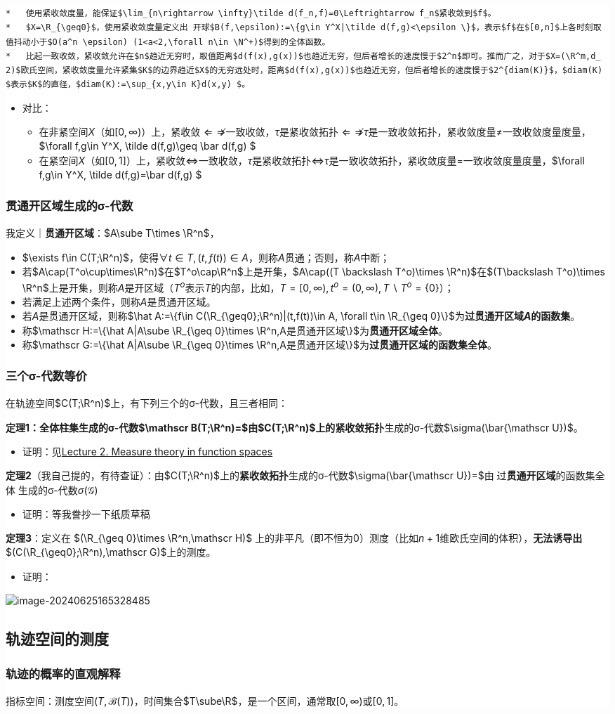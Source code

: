     *   使用紧收敛度量，能保证$\lim_{n\rightarrow \infty}\tilde d(f_n,f)=0\Leftrightarrow f_n$紧收敛到$f$。
    *   $X=\R_{\geq0}$，使用紧收敛度量定义出 开球$B(f,\epsilon):=\{g\in Y^X|\tilde d(f,g)<\epsilon \}$，表示$f$在$[0,n]$上各时刻取值抖动小于$O(a^n \epsilon) (1<a<2,\forall n\in \N^+)$得到的全体函数。
    *   比起一致收敛，紧收敛允许在$n$趋近无穷时，取值距离$d(f(x),g(x))$也趋近无穷，但后者增长的速度慢于$2^n$即可。推而广之，对于$X=(\R^m,d_2)$欧氏空间，紧收敛度量允许紧集$K$的边界趋近$X$的无穷远处时，距离$d(f(x),g(x))$也趋近无穷，但后者增长的速度慢于$2^{diam(K)}$，$diam(K)$表示$K$的直径，$diam(K):=\sup_{x,y\in K}d(x,y) $。

*   对比：

    *   在非紧空间$X$（如$[0,\infty)$）上，紧收敛$\Leftarrow\nRightarrow$一致收敛，$\tau$是紧收敛拓扑$\Leftarrow\nRightarrow$$\tau$是一致收敛拓扑，紧收敛度量$\neq$一致收敛度量度量，$\forall f,g\in Y^X, \tilde d(f,g)\geq \bar d(f,g)  $
    *   在紧空间$X$（如$[0,1]$）上，紧收敛$\Leftrightarrow$一致收敛，$\tau$是紧收敛拓扑$\Leftrightarrow$$\tau$是一致收敛拓扑，紧收敛度量$=$一致收敛度量度量，$\forall f,g\in Y^X, \tilde d(f,g)=\bar d(f,g)  $​​

### 贯通开区域生成的σ-代数

我定义｜**贯通开区域**：$A\sube T\times \R^n$，

*   $\exists f\in C(T;\R^n)$，使得$\forall t\in T, (t,f(t))\in A$，则称$A$贯通；否则，称$A$中断；
*   若$A\cap(T^o\cup\times\R^n)$在$T^o\cap\R^n$上是开集，$A\cap((T \backslash T^o)\times \R^n)$在$(T\backslash T^o)\times \R^n$上是开集，则称$A$是开区域（$T^o$表示$T$的内部，比如，$T=[0,\infty),t^o=(0,\infty),T\backslash T^o=\{0\}$）；
*   若满足上述两个条件，则称$A$​​是贯通开区域。
*   若$A$是贯通开区域，则称$\hat A:=\{f\in C(\R_{\geq0};\R^n)|(t,f(t))\in A, \forall t\in \R_{\geq 0}\}$为**过贯通开区域$A$的函数集**。
*   称$\mathscr H:=\{\hat A|A\sube \R_{\geq 0}\times \R^n,A是贯通开区域\}$为**贯通开区域全体**。
*   称$\mathscr G:=\{\hat A|A\sube \R_{\geq 0}\times \R^n,A是贯通开区域\}$​为**过贯通开区域的函数集全体**。

### 三个σ-代数等价

在轨迹空间$C(T;\R^n)$上，有下列三个的σ-代数，且三者相同：<a name='轨迹空间的sigma代数'></a>

**定理1：**全体柱集生成的σ-代数$\mathscr B(T;\R^n)=$由$C(T;\R^n)$上的**紧收敛拓扑**生成的σ-代数$\sigma(\bar{\mathscr U})$​。

*   证明：见[Lecture 2. Measure theory in function spaces](https://fabricebaudoin.blog/2012/03/24/lecture-2-measure-theory-in-function-spaces/)

**定理2**（我自己提的，有待查证）：由$C(T;\R^n)$上的**紧收敛拓扑**生成的σ-代数$\sigma(\bar{\mathscr U})=$由 过**贯通开区域**的函数集全体 生成的σ-代数$\sigma(\mathscr G)$

*   证明：等我誊抄一下纸质草稿

**定理3**：定义在 $(\R_{\geq 0}\times \R^n,\mathscr H)$ 上的非平凡（即不恒为0）测度（比如$n+1$维欧氏空间的体积），**无法诱导出**$(C(\R_{\geq0};\R^n),\mathscr G)$上的测度。<a name='无法诱导'></a>

*   证明：

![image-20240625165328485](assets/image-20240625165328485.png)

## 轨迹空间的测度

### 轨迹的概率的直观解释

指标空间：测度空间$(T,\mathscr B(T))$，时间集合$T\sube\R$，是一个区间，通常取$[0,\infty)$或$[0,1]$。


[^应用随机过程]: [北大数学系在线教案，应用随机过程](https://www.math.pku.edu.cn/teachers/lidf/course/stochproc/stochprocnotes/html/_book/index.html)
[^香蕉空间]: [香蕉空间：一个正在成长的中文数学社区](https://www.bananaspace.org/wiki/首页)
[^中文数学wiki]: [中文数学wiki](https://math.fandom.com/zh/wiki/中文数学_Wiki:主页)